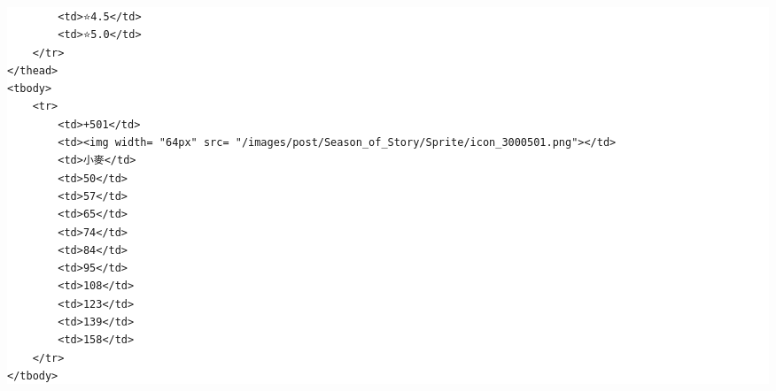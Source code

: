             <td>⭐️4.5</td>
            <td>⭐️5.0</td>
        </tr>
    </thead>
    <tbody>
        <tr>
            <td>+501</td>
            <td><img width= "64px" src= "/images/post/Season_of_Story/Sprite/icon_3000501.png"></td>
            <td>小麥</td>
            <td>50</td>
            <td>57</td>
            <td>65</td>
            <td>74</td>
            <td>84</td>
            <td>95</td>
            <td>108</td>
            <td>123</td>
            <td>139</td>
            <td>158</td>
        </tr>
    </tbody>
</table>